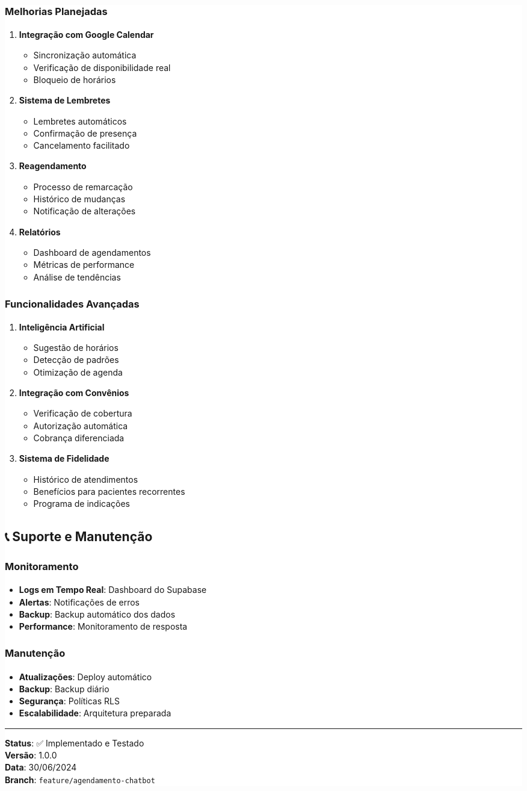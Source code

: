 ### Melhorias Planejadas

1. **Integração com Google Calendar**
   - Sincronização automática
   - Verificação de disponibilidade real
   - Bloqueio de horários

2. **Sistema de Lembretes**
   - Lembretes automáticos
   - Confirmação de presença
   - Cancelamento facilitado

3. **Reagendamento**
   - Processo de remarcação
   - Histórico de mudanças
   - Notificação de alterações

4. **Relatórios**
   - Dashboard de agendamentos
   - Métricas de performance
   - Análise de tendências

### Funcionalidades Avançadas

1. **Inteligência Artificial**
   - Sugestão de horários
   - Detecção de padrões
   - Otimização de agenda

2. **Integração com Convênios**
   - Verificação de cobertura
   - Autorização automática
   - Cobrança diferenciada

3. **Sistema de Fidelidade**
   - Histórico de atendimentos
   - Benefícios para pacientes recorrentes
   - Programa de indicações

## 📞 Suporte e Manutenção

### Monitoramento

- **Logs em Tempo Real**: Dashboard do Supabase
- **Alertas**: Notificações de erros
- **Backup**: Backup automático dos dados
- **Performance**: Monitoramento de resposta

### Manutenção

- **Atualizações**: Deploy automático
- **Backup**: Backup diário
- **Segurança**: Políticas RLS
- **Escalabilidade**: Arquitetura preparada

---

**Status**: ✅ Implementado e Testado  
**Versão**: 1.0.0  
**Data**: 30/06/2024  
**Branch**: `feature/agendamento-chatbot` 
